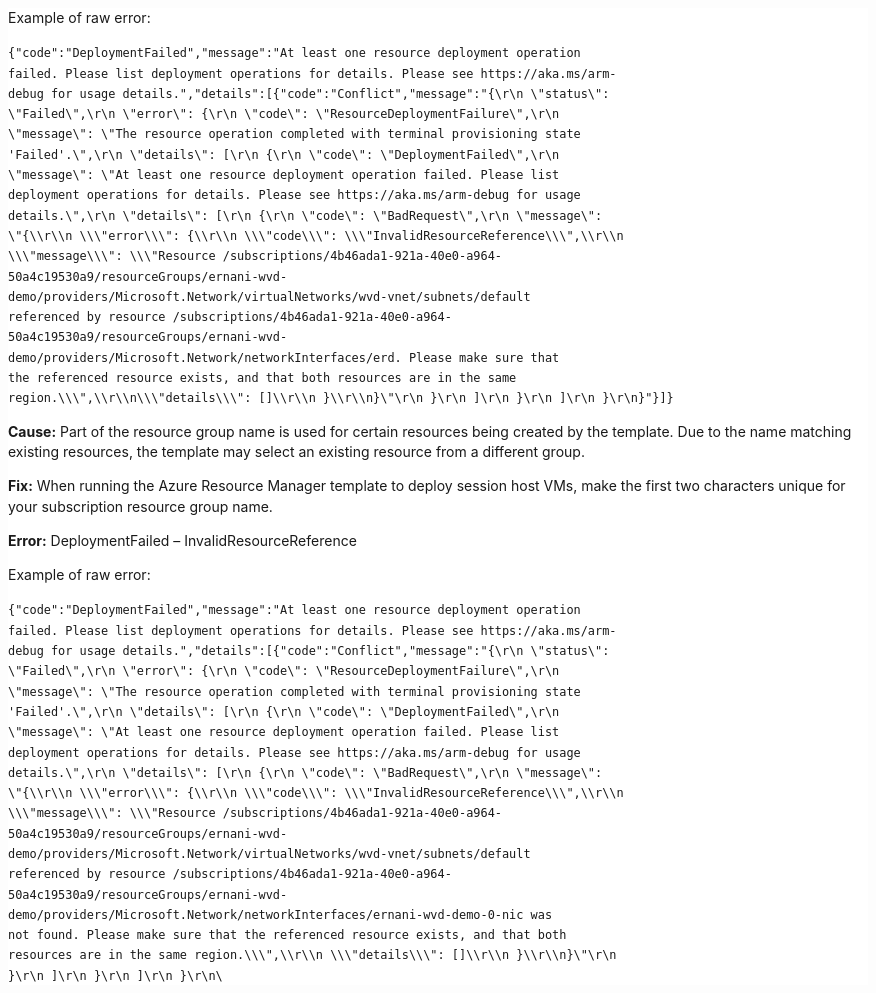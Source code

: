 Example of raw error:

```Error
{"code":"DeploymentFailed","message":"At least one resource deployment operation
failed. Please list deployment operations for details. Please see https://aka.ms/arm-
debug for usage details.","details":[{"code":"Conflict","message":"{\r\n \"status\":
\"Failed\",\r\n \"error\": {\r\n \"code\": \"ResourceDeploymentFailure\",\r\n
\"message\": \"The resource operation completed with terminal provisioning state
'Failed'.\",\r\n \"details\": [\r\n {\r\n \"code\": \"DeploymentFailed\",\r\n
\"message\": \"At least one resource deployment operation failed. Please list
deployment operations for details. Please see https://aka.ms/arm-debug for usage
details.\",\r\n \"details\": [\r\n {\r\n \"code\": \"BadRequest\",\r\n \"message\":
\"{\\r\\n \\\"error\\\": {\\r\\n \\\"code\\\": \\\"InvalidResourceReference\\\",\\r\\n
\\\"message\\\": \\\"Resource /subscriptions/4b46ada1-921a-40e0-a964-
50a4c19530a9/resourceGroups/ernani-wvd-
demo/providers/Microsoft.Network/virtualNetworks/wvd-vnet/subnets/default
referenced by resource /subscriptions/4b46ada1-921a-40e0-a964-
50a4c19530a9/resourceGroups/ernani-wvd-
demo/providers/Microsoft.Network/networkInterfaces/erd. Please make sure that
the referenced resource exists, and that both resources are in the same
region.\\\",\\r\\n\\\"details\\\": []\\r\\n }\\r\\n}\"\r\n }\r\n ]\r\n }\r\n ]\r\n }\r\n}"}]}
```

**Cause:** Part of the resource group name is used for certain resources being created by the template. Due to the name matching existing resources, the template may select an existing resource from a different group.

**Fix:** When running the Azure Resource Manager template to deploy session host VMs, make the first two characters unique for your subscription resource group name.

**Error:** DeploymentFailed – InvalidResourceReference

Example of raw error:

```Error
{"code":"DeploymentFailed","message":"At least one resource deployment operation
failed. Please list deployment operations for details. Please see https://aka.ms/arm-
debug for usage details.","details":[{"code":"Conflict","message":"{\r\n \"status\":
\"Failed\",\r\n \"error\": {\r\n \"code\": \"ResourceDeploymentFailure\",\r\n
\"message\": \"The resource operation completed with terminal provisioning state
'Failed'.\",\r\n \"details\": [\r\n {\r\n \"code\": \"DeploymentFailed\",\r\n
\"message\": \"At least one resource deployment operation failed. Please list
deployment operations for details. Please see https://aka.ms/arm-debug for usage
details.\",\r\n \"details\": [\r\n {\r\n \"code\": \"BadRequest\",\r\n \"message\":
\"{\\r\\n \\\"error\\\": {\\r\\n \\\"code\\\": \\\"InvalidResourceReference\\\",\\r\\n
\\\"message\\\": \\\"Resource /subscriptions/4b46ada1-921a-40e0-a964-
50a4c19530a9/resourceGroups/ernani-wvd-
demo/providers/Microsoft.Network/virtualNetworks/wvd-vnet/subnets/default
referenced by resource /subscriptions/4b46ada1-921a-40e0-a964-
50a4c19530a9/resourceGroups/ernani-wvd-
demo/providers/Microsoft.Network/networkInterfaces/ernani-wvd-demo-0-nic was
not found. Please make sure that the referenced resource exists, and that both
resources are in the same region.\\\",\\r\\n \\\"details\\\": []\\r\\n }\\r\\n}\"\r\n
}\r\n ]\r\n }\r\n ]\r\n }\r\n\
```
